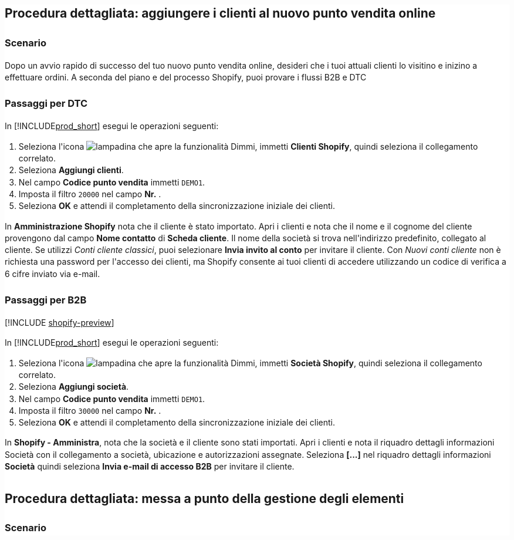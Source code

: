 ## <a name="walkthrough-add-your-customers-to-your-new-online-store"></a>Procedura dettagliata: aggiungere i clienti al nuovo punto vendita online

### <a name="scenario-1"></a>Scenario

Dopo un avvio rapido di successo del tuo nuovo punto vendita online, desideri che i tuoi attuali clienti lo visitino e inizino a effettuare ordini. A seconda del piano e del processo Shopify, puoi provare i flussi B2B e DTC

### <a name="dtc-steps"></a>Passaggi per DTC

In [!INCLUDE[prod_short](../includes/prod_short.md)] esegui le operazioni seguenti:

1. Seleziona l'icona ![lampadina che apre la funzionalità Dimmi](../media/ui-search/search_small.png "Informazioni sull'operazione che si desidera eseguire"), immetti **Clienti Shopify**, quindi seleziona il collegamento correlato.
2. Seleziona **Aggiungi clienti**.
3. Nel campo **Codice punto vendita** immetti `DEMO1`.
4. Imposta il filtro `20000` nel campo **Nr.** .
5. Seleziona **OK** e attendi il completamento della sincronizzazione iniziale dei clienti.

In **Amministrazione Shopify** nota che il cliente è stato importato. Apri i clienti e nota che il nome e il cognome del cliente provengono dal campo **Nome contatto** di **Scheda cliente**. Il nome della società si trova nell'indirizzo predefinito, collegato al cliente. Se utilizzi *Conti cliente classici*, puoi selezionare **Invia invito al conto** per invitare il cliente. Con *Nuovi conti cliente* non è richiesta una password per l'accesso dei clienti, ma Shopify consente ai tuoi clienti di accedere utilizzando un codice di verifica a 6 cifre inviato via e-mail. 

### <a name="b2b-steps"></a>Passaggi per B2B

[!INCLUDE [shopify-preview](../includes/shopify-preview.md)]

In [!INCLUDE[prod_short](../includes/prod_short.md)] esegui le operazioni seguenti:

1. Seleziona l'icona ![lampadina che apre la funzionalità Dimmi](../media/ui-search/search_small.png "Informazioni sull'operazione che si desidera eseguire"), immetti **Società Shopify**, quindi seleziona il collegamento correlato.
2. Seleziona **Aggiungi società**.
3. Nel campo **Codice punto vendita** immetti `DEMO1`.
4. Imposta il filtro `30000` nel campo **Nr.** .
5. Seleziona **OK** e attendi il completamento della sincronizzazione iniziale dei clienti.

In  **Shopify - Amministra**, nota che la società e il cliente sono stati importati. Apri i clienti e nota il riquadro dettagli informazioni Società con il collegamento a società, ubicazione e autorizzazioni assegnate. Seleziona **[...]** nel riquadro dettagli informazioni **Società** quindi seleziona **Invia e-mail di accesso B2B** per invitare il cliente.

## <a name="walkthrough-fine-tuning-of-item-management"></a>Procedura dettagliata: messa a punto della gestione degli elementi

### <a name="scenario-2"></a>Scenario

